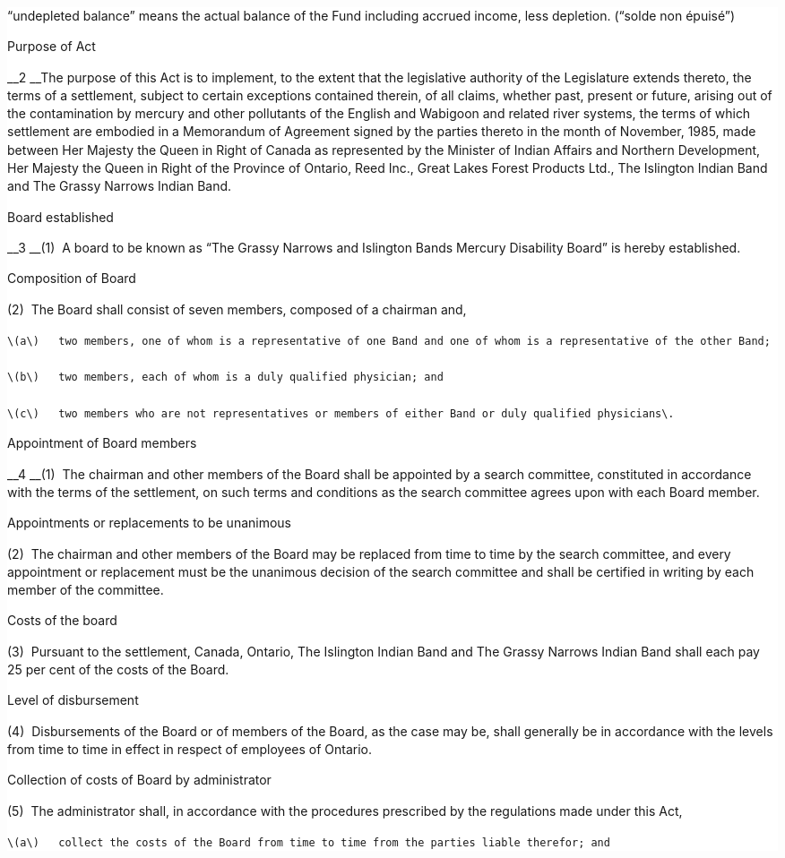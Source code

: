 “undepleted balance” means the actual balance of the Fund including accrued income, less depletion\. \(“solde non épuisé”\)

Purpose of Act

<a id="BK2"></a>__2 __The purpose of this Act is to implement, to the extent that the legislative authority of the Legislature extends thereto, the terms of a settlement, subject to certain exceptions contained therein, of all claims, whether past, present or future, arising out of the contamination by mercury and other pollutants of the English and Wabigoon and related river systems, the terms of which settlement are embodied in a Memorandum of Agreement signed by the parties thereto in the month of November, 1985, made between Her Majesty the Queen in Right of Canada as represented by the Minister of Indian Affairs and Northern Development, Her Majesty the Queen in Right of the Province of Ontario, Reed Inc\., Great Lakes Forest Products Ltd\., The Islington Indian Band and The Grassy Narrows Indian Band\.

Board established

<a id="BK3"></a>__3 __\(1\)  A board to be known as “The Grassy Narrows and Islington Bands Mercury Disability Board” is hereby established\. 

Composition of Board

\(2\)  The Board shall consist of seven members, composed of a chairman and,

	\(a\)	two members, one of whom is a representative of one Band and one of whom is a representative of the other Band; 

	\(b\)	two members, each of whom is a duly qualified physician; and 

	\(c\)	two members who are not representatives or members of either Band or duly qualified physicians\.

Appointment of Board members

<a id="BK4"></a>__4 __\(1\)  The chairman and other members of the Board shall be appointed by a search committee, constituted in accordance with the terms of the settlement, on such terms and conditions as the search committee agrees upon with each Board member\.

Appointments or replacements to be unanimous

\(2\)  The chairman and other members of the Board may be replaced from time to time by the search committee, and every appointment or replacement must be the unanimous decision of the search committee and shall be certified in writing by each member of the committee\.

Costs of the board

\(3\)  Pursuant to the settlement, Canada, Ontario, The Islington Indian Band and The Grassy Narrows Indian Band shall each pay 25 per cent of the costs of the Board\.

Level of disbursement

\(4\)  Disbursements of the Board or of members of the Board, as the case may be, shall generally be in accordance with the levels from time to time in effect in respect of employees of Ontario\.

Collection of costs of Board by administrator

\(5\)  The administrator shall, in accordance with the procedures prescribed by the regulations made under this Act, 

	\(a\)	collect the costs of the Board from time to time from the parties liable therefor; and 
